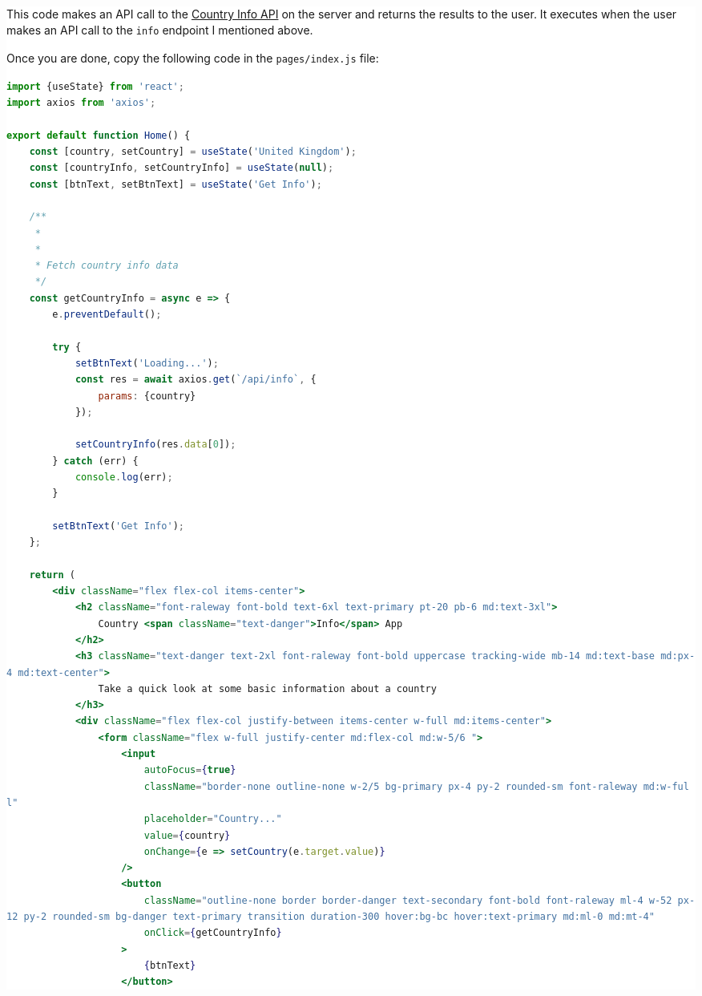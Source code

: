 This code makes an API call to the [Country Info API](https://RapidAPI.com/workmates-lab-workmates-lab-default/api/country-info?utm_source=RapidAPI.com/guides&utm_medium=DevRel&utm_campaign=DevRel) on the server and returns the results to the user. It executes when the user makes an API call to the `info` endpoint I mentioned above.

Once you are done, copy the following code in the `pages/index.js` file:

```jsx
import {useState} from 'react';
import axios from 'axios';

export default function Home() {
	const [country, setCountry] = useState('United Kingdom');
	const [countryInfo, setCountryInfo] = useState(null);
	const [btnText, setBtnText] = useState('Get Info');

	/**
	 *
	 *
	 * Fetch country info data
	 */
	const getCountryInfo = async e => {
		e.preventDefault();

		try {
			setBtnText('Loading...');
			const res = await axios.get(`/api/info`, {
				params: {country}
			});

			setCountryInfo(res.data[0]);
		} catch (err) {
			console.log(err);
		}

		setBtnText('Get Info');
	};

	return (
		<div className="flex flex-col items-center">
			<h2 className="font-raleway font-bold text-6xl text-primary pt-20 pb-6 md:text-3xl">
				Country <span className="text-danger">Info</span> App
			</h2>
			<h3 className="text-danger text-2xl font-raleway font-bold uppercase tracking-wide mb-14 md:text-base md:px-4 md:text-center">
				Take a quick look at some basic information about a country
			</h3>
			<div className="flex flex-col justify-between items-center w-full md:items-center">
				<form className="flex w-full justify-center md:flex-col md:w-5/6 ">
					<input
						autoFocus={true}
						className="border-none outline-none w-2/5 bg-primary px-4 py-2 rounded-sm font-raleway md:w-full"
						placeholder="Country..."
						value={country}
						onChange={e => setCountry(e.target.value)}
					/>
					<button
						className="outline-none border border-danger text-secondary font-bold font-raleway ml-4 w-52 px-12 py-2 rounded-sm bg-danger text-primary transition duration-300 hover:bg-bc hover:text-primary md:ml-0 md:mt-4"
						onClick={getCountryInfo}
					>
						{btnText}
					</button>
```